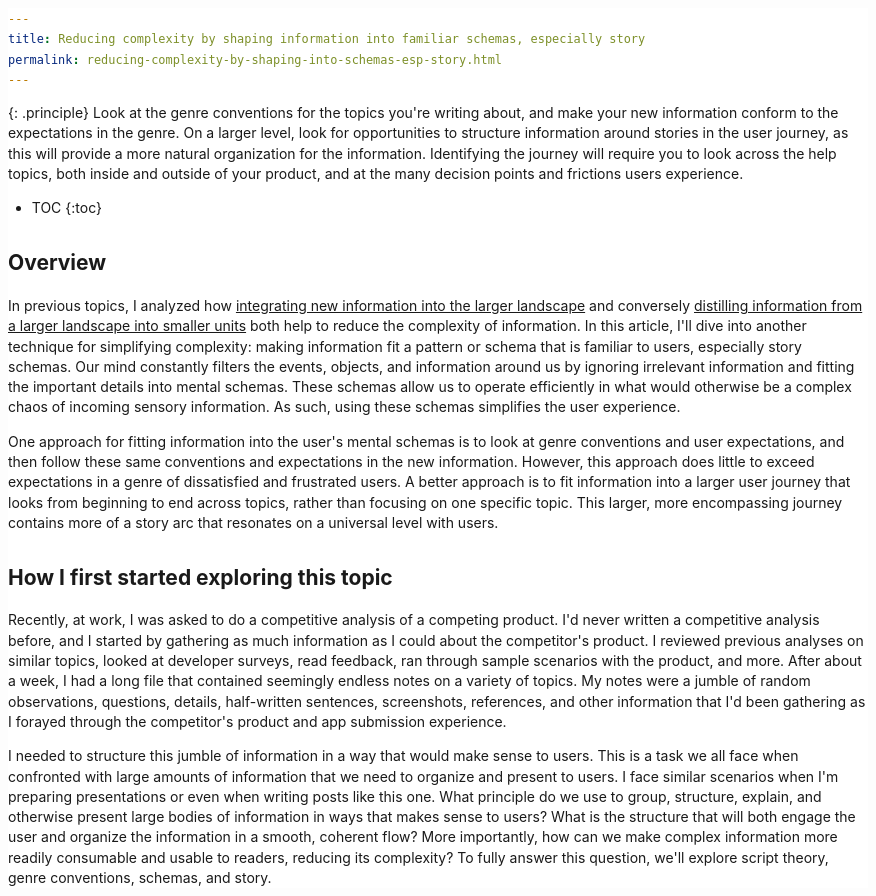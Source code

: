 ```yaml
---
title: Reducing complexity by shaping information into familiar schemas, especially story
permalink: reducing-complexity-by-shaping-into-schemas-esp-story.html
---
```


{: .principle}
Look at the genre conventions for the topics you're writing about, and make your new information conform to the expectations in the genre. On a larger level, look for opportunities to structure information around stories in the user journey, as this will provide a more natural organization for the information. Identifying the journey will require you to look across the help topics, both inside and outside of your product, and at the many decision points and frictions users experience.

* TOC
{:toc}

## Overview

In previous topics, I analyzed how [integrating new information into the larger landscape](http://idratherbewriting.com/simplifying-complexity/ensuring-information-harmony-in-the-larger-documentation-landscape.html) and conversely [distilling information from a larger landscape into smaller units](http://idratherbewriting.com/simplifying-complexity/reduction-layering-distillation.html) both help to reduce the complexity of information. In this article, I'll dive into another technique for simplifying complexity: making information fit a pattern or schema that is familiar to users, especially story schemas. Our mind constantly filters the events, objects, and information around us by ignoring irrelevant information and fitting the important details into mental schemas. These schemas allow us to operate efficiently in what would otherwise be a complex chaos of incoming sensory information. As such, using these schemas simplifies the user experience.

One approach for fitting information into the user's mental schemas is to look at genre conventions and user expectations, and then follow these same conventions and expectations in the new information. However, this approach does little to exceed expectations in a genre of dissatisfied and frustrated users. A better approach is to fit information into a larger user journey that looks from beginning to end across topics, rather than focusing on one specific topic. This larger, more encompassing journey contains more of a story arc that resonates on a universal level with users.


## How I first started exploring this topic

Recently, at work, I was asked to do a competitive analysis of a competing product. I'd never written a competitive analysis before, and I started by gathering as much information as I could about the competitor's product. I reviewed previous analyses on similar topics, looked at developer surveys, read feedback, ran through sample scenarios with the product, and more. After about a week, I had a long file that contained seemingly endless notes on a variety of topics. My notes were a jumble of random observations, questions, details, half-written sentences, screenshots, references, and other information that I'd been gathering as I forayed through the competitor's product and app submission experience.

I needed to structure this jumble of information in a way that would make sense to users. This is a task we all face when confronted with large amounts of information that we need to organize and present to users. I face similar scenarios when I'm preparing presentations or even when writing posts like this one. What principle do we use to group, structure, explain, and otherwise present large bodies of information in ways that makes sense to users? What is the structure that will both engage the user and organize the information in a smooth, coherent flow? More importantly, how can we make complex information more readily consumable and usable to readers, reducing its complexity? To fully answer this question, we'll explore script theory, genre conventions, schemas, and story.
